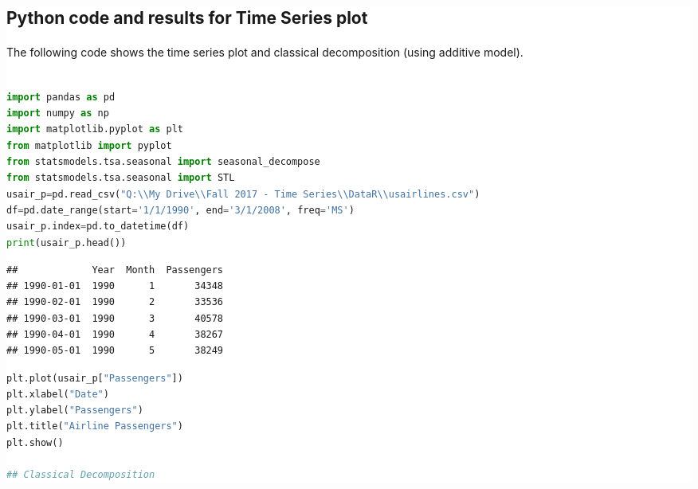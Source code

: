 


## Python code and results for Time Series plot

The following code shows the time series plot and classical decomposition (using additive model).


```python

import pandas as pd
import numpy as np
import matplotlib.pyplot as plt
from matplotlib import pyplot
from statsmodels.tsa.seasonal import seasonal_decompose
from statsmodels.tsa.seasonal import STL
usair_p=pd.read_csv("Q:\\My Drive\\Fall 2017 - Time Series\\DataR\\usairlines.csv")
df=pd.date_range(start='1/1/1990', end='3/1/2008', freq='MS')
usair_p.index=pd.to_datetime(df)
print(usair_p.head())
```

```
##             Year  Month  Passengers
## 1990-01-01  1990      1       34348
## 1990-02-01  1990      2       33536
## 1990-03-01  1990      3       40578
## 1990-04-01  1990      4       38267
## 1990-05-01  1990      5       38249
```

```python
plt.plot(usair_p["Passengers"])
plt.xlabel("Date")
plt.ylabel("Passengers")
plt.title("Airline Passengers")
plt.show()

## Classical Decomposition
```
